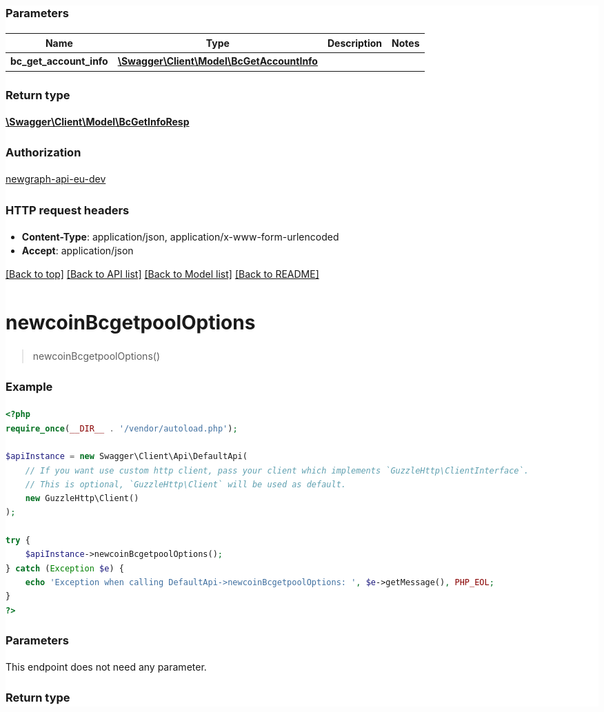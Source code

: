 ### Parameters

Name | Type | Description  | Notes
------------- | ------------- | ------------- | -------------
 **bc_get_account_info** | [**\Swagger\Client\Model\BcGetAccountInfo**](../Model/BcGetAccountInfo.md)|  |

### Return type

[**\Swagger\Client\Model\BcGetInfoResp**](../Model/BcGetInfoResp.md)

### Authorization

[newgraph-api-eu-dev](../../README.md#newgraph-api-eu-dev)

### HTTP request headers

 - **Content-Type**: application/json, application/x-www-form-urlencoded
 - **Accept**: application/json

[[Back to top]](#) [[Back to API list]](../../README.md#documentation-for-api-endpoints) [[Back to Model list]](../../README.md#documentation-for-models) [[Back to README]](../../README.md)

# **newcoinBcgetpoolOptions**
> newcoinBcgetpoolOptions()



### Example
```php
<?php
require_once(__DIR__ . '/vendor/autoload.php');

$apiInstance = new Swagger\Client\Api\DefaultApi(
    // If you want use custom http client, pass your client which implements `GuzzleHttp\ClientInterface`.
    // This is optional, `GuzzleHttp\Client` will be used as default.
    new GuzzleHttp\Client()
);

try {
    $apiInstance->newcoinBcgetpoolOptions();
} catch (Exception $e) {
    echo 'Exception when calling DefaultApi->newcoinBcgetpoolOptions: ', $e->getMessage(), PHP_EOL;
}
?>
```

### Parameters
This endpoint does not need any parameter.

### Return type
